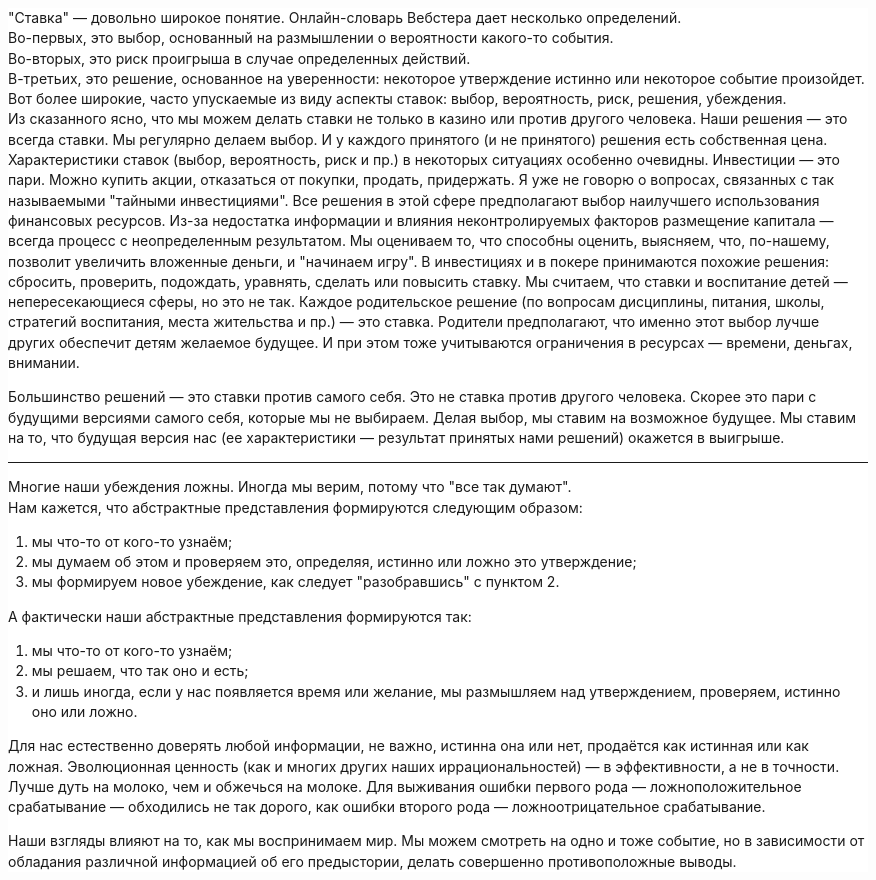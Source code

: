 
"Ставка" — довольно широкое понятие. Онлайн-словарь Вебстера дает несколько определений.  
Во-первых, это выбор, основанный на размышлении о вероятности какого-то события.  
Во-вторых, это риск проигрыша в случае определенных действий.  
В-третьих, это решение, основанное на уверенности: некоторое утверждение истинно или некоторое событие произойдет.  
Вот более широкие, часто упускаемые из виду аспекты ставок: выбор, вероятность, риск, решения, убеждения.  
Из сказанного ясно, что мы можем делать ставки не только в казино или против другого человека. Наши решения — это всегда ставки. Мы регулярно делаем выбор. И у каждого принятого (и не принятого) решения есть собственная цена.  
Характеристики ставок (выбор, вероятность, риск и пр.) в некоторых ситуациях особенно очевидны. Инвестиции — это пари. Можно купить акции, отказаться от покупки, продать, придержать. Я уже не говорю о вопросах, связанных с так называемыми "тайными инвестициями". Все решения в этой сфере предполагают выбор наилучшего использования финансовых ресурсов. Из-за недостатка информации и влияния неконтролируемых факторов размещение капитала — всегда процесс с неопределенным результатом. Мы оцениваем то, что способны оценить, выясняем, что, по-нашему, позволит увеличить вложенные деньги, и "начинаем игру". В инвестициях и в покере принимаются похожие решения: сбросить, проверить, подождать, уравнять, сделать или повысить ставку. Мы считаем, что ставки и воспитание детей — непересекающиеся сферы, но это не так. Каждое родительское решение (по вопросам дисциплины, питания, школы, стратегий воспитания, места жительства и пр.) — это ставка. Родители предполагают, что именно этот выбор лучше других обеспечит детям желаемое будущее. И при этом тоже учитываются ограничения в ресурсах — времени, деньгах, внимании.

Большинство решений — это ставки против самого себя. Это не ставка против другого человека. Скорее это пари с будущими версиями самого себя, которые мы не выбираем. Делая выбор, мы ставим на возможное будущее. Мы ставим на то, что будущая версия нас (ее характеристики — результат принятых нами решений) окажется в выигрыше.

---

Многие наши убеждения ложны. Иногда мы верим, потому что "все так думают".  
Нам кажется, что абстрактные представления формируются следующим образом:  
1) мы что-то от кого-то узнаём;  
2) мы думаем об этом и проверяем это, определяя, истинно или ложно это утверждение;  
3) мы формируем новое убеждение, как следует "разобравшись" с пунктом 2.

А фактически наши абстрактные представления формируются так: 
1) мы что-то от кого-то узнаём; 
2) мы решаем, что так оно и есть; 
3) и лишь иногда, если у нас появляется время или желание, мы размышляем над утверждением, проверяем, истинно оно или ложно.

Для нас естественно доверять любой информации, не важно, истинна она или нет, продаётся как истинная или как ложная.
Эволюционная ценность (как и многих других наших иррациональностей) — в эффективности, а не в точности. Лучше дуть на молоко, чем и обжечься на молоке. Для выживания ошибки первого рода — ложноположительное срабатывание — обходились не так дорого, как ошибки второго рода — ложноотрицательное срабатывание.

Наши взгляды влияют на то, как мы воспринимаем мир. Мы можем смотреть на одно и тоже событие, но в зависимости от обладания различной информацией об его предыстории, делать совершенно противоположные выводы.
